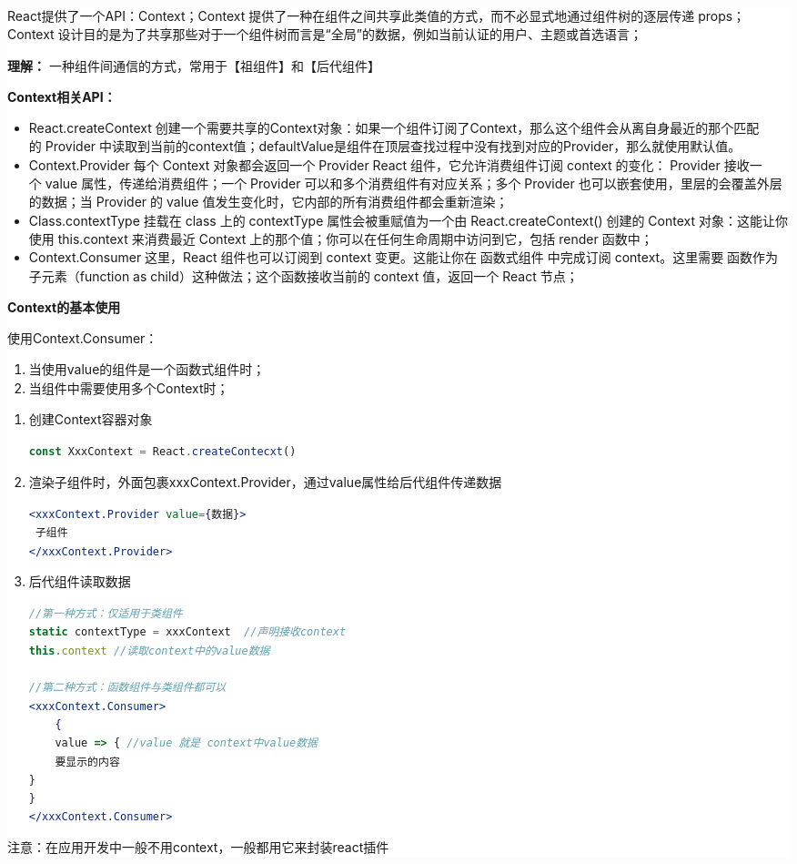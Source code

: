 React提供了一个API：Context；Context 提供了一种在组件之间共享此类值的方式，而不必显式地通过组件树的逐层传递 props；
Context 设计目的是为了共享那些对于一个组件树而言是“全局”的数据，例如当前认证的用户、主题或首选语言；

**理解：**  一种组件间通信的方式，常用于【祖组件】和【后代组件】

**Context相关API：** 
- React.createContext
  创建一个需要共享的Context对象：如果一个组件订阅了Context，那么这个组件会从离自身最近的那个匹配的 Provider 中读取到当前的context值；defaultValue是组件在顶层查找过程中没有找到对应的Provider，那么就使用默认值。
- Context.Provider
  每个 Context 对象都会返回一个 Provider React 组件，它允许消费组件订阅 context 的变化： Provider 接收一个 value 属性，传递给消费组件；一个 Provider 可以和多个消费组件有对应关系；多个 Provider 也可以嵌套使用，里层的会覆盖外层的数据；当 Provider 的 value 值发生变化时，它内部的所有消费组件都会重新渲染；
- Class.contextType
  挂载在 class 上的 contextType 属性会被重赋值为一个由 React.createContext() 创建的 Context 对象：这能让你使用 this.context 来消费最近 Context 上的那个值；你可以在任何生命周期中访问到它，包括 render 函数中；
- Context.Consumer
  这里，React 组件也可以订阅到 context 变更。这能让你在 函数式组件 中完成订阅 context。这里需要 函数作为子元素（function as child）这种做法；这个函数接收当前的 context 值，返回一个 React 节点；
  
**Context的基本使用**

使用Context.Consumer：
1. 当使用value的组件是一个函数式组件时；
2. 当组件中需要使用多个Context时；

1) 创建Context容器对象

   ```js
   const XxxContext = React.createContecxt()
   ```
   
2) 渲染子组件时，外面包裹xxxContext.Provider，通过value属性给后代组件传递数据

   ```jsx
   <xxxContext.Provider value={数据}>
   	子组件
   </xxxContext.Provider>
   ```

3) 后代组件读取数据

   ```jsx
   //第一种方式：仅适用于类组件
   static contextType = xxxContext  //声明接收context
   this.context //读取context中的value数据
   
   //第二种方式：函数组件与类组件都可以
   <xxxContext.Consumer>
       {
       value => { //value 就是 context中value数据
       要显示的内容
   }
   }
   </xxxContext.Consumer>
   ```

注意：在应用开发中一般不用context，一般都用它来封装react插件
